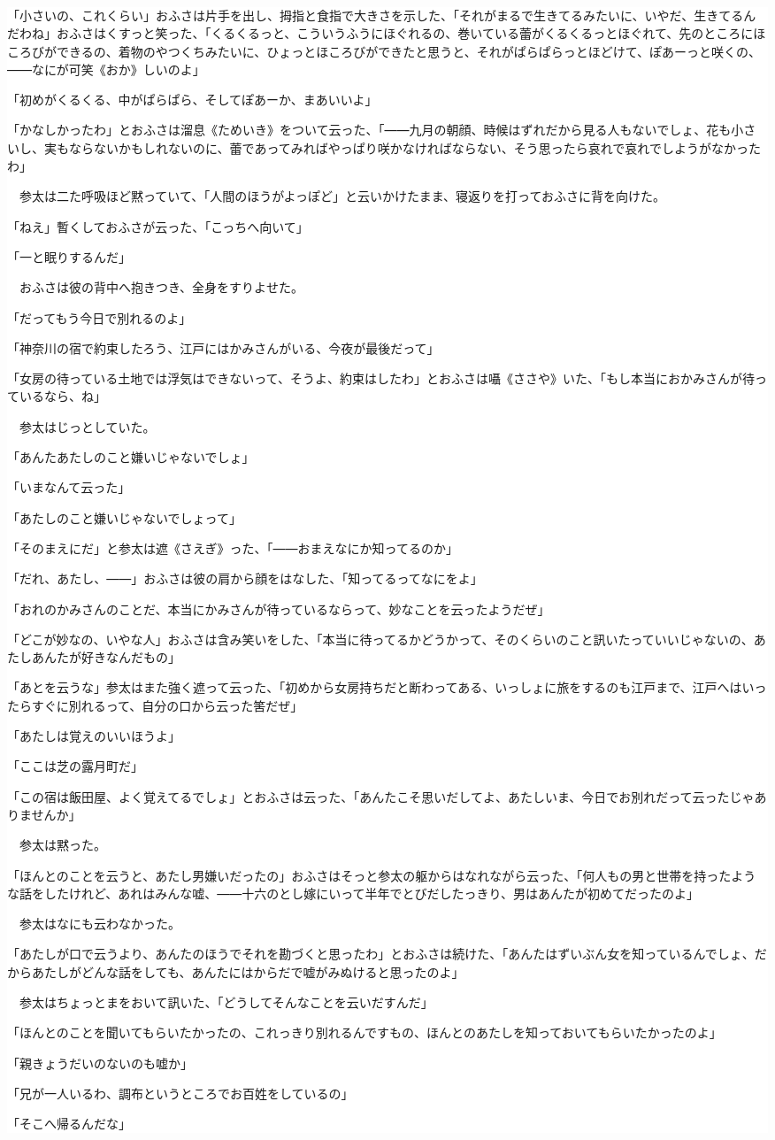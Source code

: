 「小さいの、これくらい」おふさは片手を出し、拇指と食指で大きさを示した、「それがまるで生きてるみたいに、いやだ、生きてるんだわね」おふさはくすっと笑った、「くるくるっと、こういうふうにほぐれるの、巻いている蕾がくるくるっとほぐれて、先のところにほころびができるの、着物のやつくちみたいに、ひょっとほころびができたと思うと、それがぱらぱらっとほどけて、ぽあーっと咲くの、――なにが可笑《おか》しいのよ」

「初めがくるくる、中がぱらぱら、そしてぽあーか、まあいいよ」

「かなしかったわ」とおふさは溜息《ためいき》をついて云った、「――九月の朝顔、時候はずれだから見る人もないでしょ、花も小さいし、実もならないかもしれないのに、蕾であってみればやっぱり咲かなければならない、そう思ったら哀れで哀れでしようがなかったわ」

　参太は二た呼吸ほど黙っていて、「人間のほうがよっぽど」と云いかけたまま、寝返りを打っておふさに背を向けた。

「ねえ」暫くしておふさが云った、「こっちへ向いて」

「一と眠りするんだ」

　おふさは彼の背中へ抱きつき、全身をすりよせた。

「だってもう今日で別れるのよ」

「神奈川の宿で約束したろう、江戸にはかみさんがいる、今夜が最後だって」

「女房の待っている土地では浮気はできないって、そうよ、約束はしたわ」とおふさは囁《ささや》いた、「もし本当におかみさんが待っているなら、ね」

　参太はじっとしていた。

「あんたあたしのこと嫌いじゃないでしょ」

「いまなんて云った」

「あたしのこと嫌いじゃないでしょって」

「そのまえにだ」と参太は遮《さえぎ》った、「――おまえなにか知ってるのか」

「だれ、あたし、――」おふさは彼の肩から顔をはなした、「知ってるってなにをよ」

「おれのかみさんのことだ、本当にかみさんが待っているならって、妙なことを云ったようだぜ」

「どこが妙なの、いやな人」おふさは含み笑いをした、「本当に待ってるかどうかって、そのくらいのこと訊いたっていいじゃないの、あたしあんたが好きなんだもの」

「あとを云うな」参太はまた強く遮って云った、「初めから女房持ちだと断わってある、いっしょに旅をするのも江戸まで、江戸へはいったらすぐに別れるって、自分の口から云った筈だぜ」

「あたしは覚えのいいほうよ」

「ここは芝の露月町だ」

「この宿は飯田屋、よく覚えてるでしょ」とおふさは云った、「あんたこそ思いだしてよ、あたしいま、今日でお別れだって云ったじゃありませんか」

　参太は黙った。

「ほんとのことを云うと、あたし男嫌いだったの」おふさはそっと参太の躯からはなれながら云った、「何人もの男と世帯を持ったような話をしたけれど、あれはみんな嘘、――十六のとし嫁にいって半年でとびだしたっきり、男はあんたが初めてだったのよ」

　参太はなにも云わなかった。

「あたしが口で云うより、あんたのほうでそれを勘づくと思ったわ」とおふさは続けた、「あんたはずいぶん女を知っているんでしょ、だからあたしがどんな話をしても、あんたにはからだで嘘がみぬけると思ったのよ」

　参太はちょっとまをおいて訊いた、「どうしてそんなことを云いだすんだ」

「ほんとのことを聞いてもらいたかったの、これっきり別れるんですもの、ほんとのあたしを知っておいてもらいたかったのよ」

「親きょうだいのないのも嘘か」

「兄が一人いるわ、調布というところでお百姓をしているの」

「そこへ帰るんだな」
